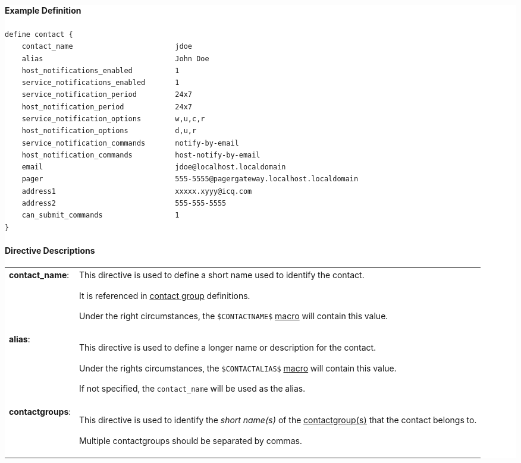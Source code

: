 #### Example Definition

```
define contact {
    contact_name                        jdoe
    alias                               John Doe
    host_notifications_enabled          1
    service_notifications_enabled       1
    service_notification_period         24x7
    host_notification_period            24x7
    service_notification_options        w,u,c,r
    host_notification_options           d,u,r
    service_notification_commands       notify-by-email
    host_notification_commands          host-notify-by-email
    email                               jdoe@localhost.localdomain
    pager                               555-5555@pagergateway.localhost.localdomain
    address1                            xxxxx.xyyy@icq.com
    address2                            555-555-5555
    can_submit_commands                 1
}
```

#### Directive Descriptions

<table>
<tbody>
<tr>
<td valign="top"><strong>contact_name</strong>:</td>
<td>
This directive is used to define a short name used to identify the contact.

It is referenced in [contact group](#contactgroup) definitions.

Under the right circumstances, the `$CONTACTNAME$` [macro](macros) will contain this value.

</td>
</tr>
<tr>
<td valign="top"><strong>alias</strong>:</td>
<td>

This directive is used to define a longer name or description for the contact.

Under the rights circumstances, the `$CONTACTALIAS$` [macro](macros) will contain this value.

If not specified, the `contact_name` will be used as the alias.
</td>
</tr>
<tr>
<td valign="top"><strong>contactgroups</strong>:</td>
<td>

This directive is used to identify the *short name(s)* of the [contactgroup(s)](#contactgroup) that the contact belongs to.

Multiple contactgroups should be separated by commas.
